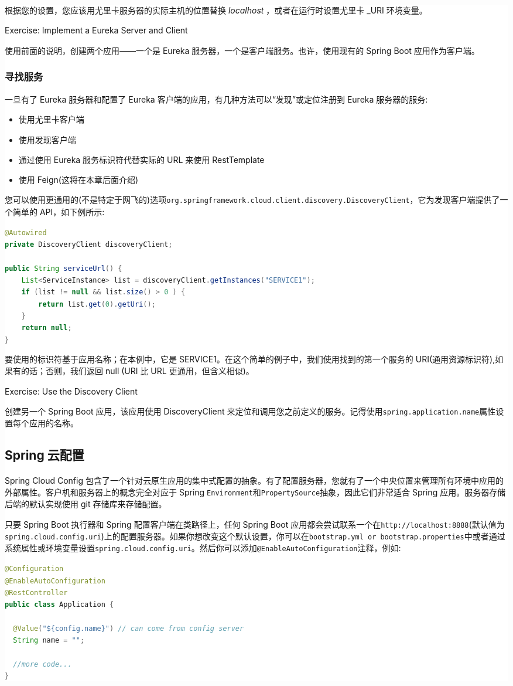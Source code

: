 根据您的设置，您应该用尤里卡服务器的实际主机的位置替换 *localhost* ，或者在运行时设置尤里卡 _URI 环境变量。

Exercise: Implement a Eureka Server and Client

使用前面的说明，创建两个应用——一个是 Eureka 服务器，一个是客户端服务。也许，使用现有的 Spring Boot 应用作为客户端。

### 寻找服务

一旦有了 Eureka 服务器和配置了 Eureka 客户端的应用，有几种方法可以“发现”或定位注册到 Eureka 服务器的服务:

*   使用尤里卡客户端

*   使用发现客户端

*   通过使用 Eureka 服务标识符代替实际的 URL 来使用 RestTemplate

*   使用 Feign(这将在本章后面介绍)

您可以使用更通用的(不是特定于网飞的)选项`org.springframework.cloud.client.discovery.DiscoveryClient`，它为发现客户端提供了一个简单的 API，如下例所示:

```java
@Autowired
private DiscoveryClient discoveryClient;

public String serviceUrl() {
    List<ServiceInstance> list = discoveryClient.getInstances("SERVICE1");
    if (list != null && list.size() > 0 ) {
        return list.get(0).getUri();
    }
    return null;
}

```

要使用的标识符基于应用名称；在本例中，它是 SERVICE1。在这个简单的例子中，我们使用找到的第一个服务的 URI(通用资源标识符),如果有的话；否则，我们返回 null (URI 比 URL 更通用，但含义相似)。

Exercise: Use the Discovery Client

创建另一个 Spring Boot 应用，该应用使用 DiscoveryClient 来定位和调用您之前定义的服务。记得使用`spring.application.name`属性设置每个应用的名称。

## Spring 云配置

Spring Cloud Config 包含了一个针对云原生应用的集中式配置的抽象。有了配置服务器，您就有了一个中央位置来管理所有环境中应用的外部属性。客户机和服务器上的概念完全对应于 Spring `Environment`和`PropertySource`抽象，因此它们非常适合 Spring 应用。服务器存储后端的默认实现使用 git 存储库来存储配置。

只要 Spring Boot 执行器和 Spring 配置客户端在类路径上，任何 Spring Boot 应用都会尝试联系一个在`http://localhost:8888`(默认值为`spring.cloud.config.uri`)上的配置服务器。如果你想改变这个默认设置，你可以在`bootstrap.yml or bootstrap.properties`中或者通过系统属性或环境变量设置`spring.cloud.config.uri`。然后你可以添加`@EnableAutoConfiguration`注释，例如:

```java
@Configuration
@EnableAutoConfiguration
@RestController
public class Application {

  @Value("${config.name}") // can come from config server
  String name = "";

  //more code...
}

```
